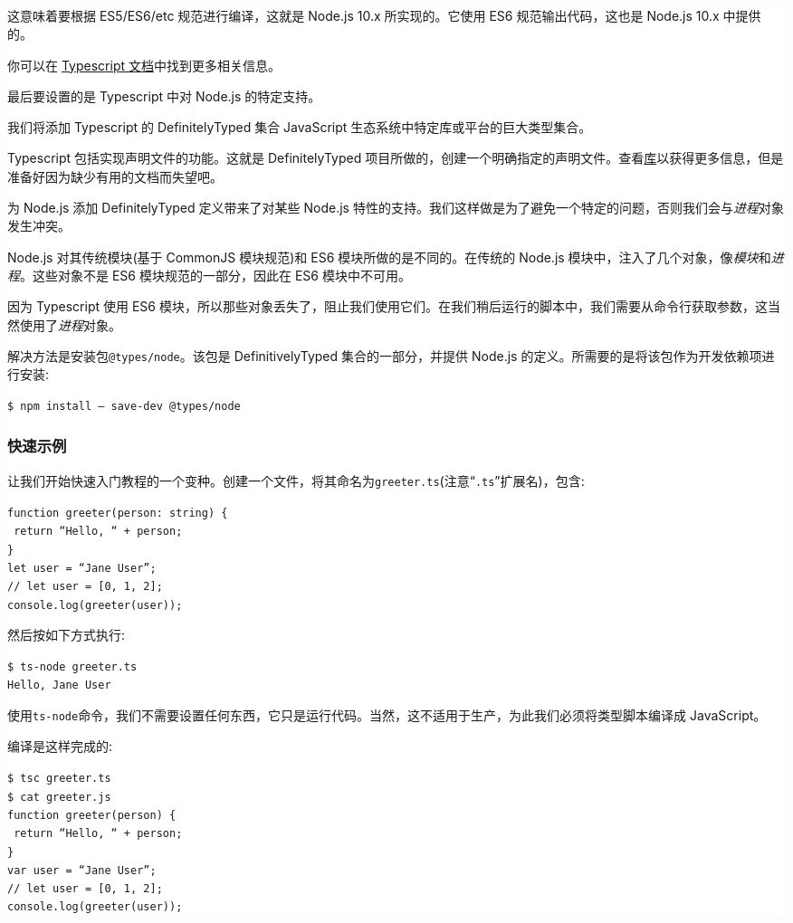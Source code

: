 这意味着要根据 ES5/ES6/etc 规范进行编译，这就是 Node.js 10.x 所实现的。它使用 ES6 规范输出代码，这也是 Node.js 10.x 中提供的。

你可以在 [Typescript 文档](https://www.typescriptlang.org/docs/handbook/tsconfig-json.html#types-typeroots-and-types)中找到更多相关信息。

最后要设置的是 Typescript 中对 Node.js 的特定支持。

我们将添加 Typescript 的 DefinitelyTyped 集合 JavaScript 生态系统中特定库或平台的巨大类型集合。

Typescript 包括实现声明文件的功能。这就是 DefinitelyTyped 项目所做的，创建一个明确指定的声明文件。查看[库](https://github.com/DefinitelyTyped/DefinitelyTyped)以获得更多信息，但是准备好因为缺少有用的文档而失望吧。

为 Node.js 添加 DefinitelyTyped 定义带来了对某些 Node.js 特性的支持。我们这样做是为了避免一个特定的问题，否则我们会与*进程*对象发生冲突。

Node.js 对其传统模块(基于 CommonJS 模块规范)和 ES6 模块所做的是不同的。在传统的 Node.js 模块中，注入了几个对象，像*模块*和*进程*。这些对象不是 ES6 模块规范的一部分，因此在 ES6 模块中不可用。

因为 Typescript 使用 ES6 模块，所以那些对象丢失了，阻止我们使用它们。在我们稍后运行的脚本中，我们需要从命令行获取参数，这当然使用了*进程*对象。

解决方法是安装包`@types/node`。该包是 DefinitivelyTyped 集合的一部分，并提供 Node.js 的定义。所需要的是将该包作为开发依赖项进行安装:

```
$ npm install — save-dev @types/node
```

### 快速示例

让我们开始快速入门教程的一个变种。创建一个文件，将其命名为`greeter.ts`(注意“`.ts`”扩展名)，包含:

```
function greeter(person: string) {
 return “Hello, “ + person;
}
let user = “Jane User”;
// let user = [0, 1, 2];
console.log(greeter(user));
```

然后按如下方式执行:

```
$ ts-node greeter.ts
Hello, Jane User
```

使用`ts-node`命令，我们不需要设置任何东西，它只是运行代码。当然，这不适用于生产，为此我们必须将类型脚本编译成 JavaScript。

编译是这样完成的:

```
$ tsc greeter.ts 
$ cat greeter.js 
function greeter(person) {
 return “Hello, “ + person;
}
var user = “Jane User”;
// let user = [0, 1, 2];
console.log(greeter(user));
```

